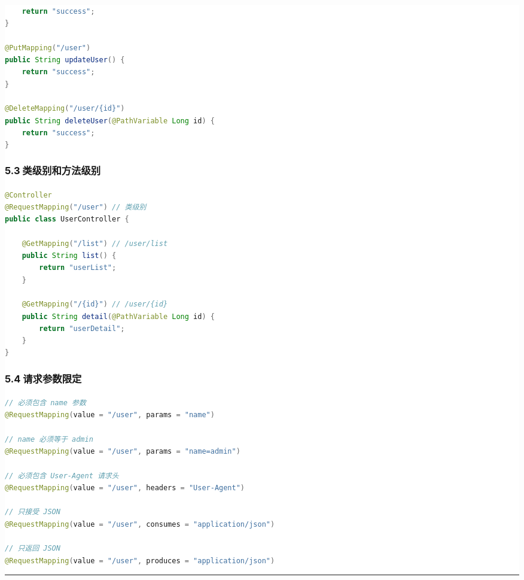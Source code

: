 ```java
    return "success";
}

@PutMapping("/user")
public String updateUser() {
    return "success";
}

@DeleteMapping("/user/{id}")
public String deleteUser(@PathVariable Long id) {
    return "success";
}
```

### 5.3 类级别和方法级别

```java
@Controller
@RequestMapping("/user") // 类级别
public class UserController {
    
    @GetMapping("/list") // /user/list
    public String list() {
        return "userList";
    }
    
    @GetMapping("/{id}") // /user/{id}
    public String detail(@PathVariable Long id) {
        return "userDetail";
    }
}
```

### 5.4 请求参数限定

```java
// 必须包含 name 参数
@RequestMapping(value = "/user", params = "name")

// name 必须等于 admin
@RequestMapping(value = "/user", params = "name=admin")

// 必须包含 User-Agent 请求头
@RequestMapping(value = "/user", headers = "User-Agent")

// 只接受 JSON
@RequestMapping(value = "/user", consumes = "application/json")

// 只返回 JSON
@RequestMapping(value = "/user", produces = "application/json")
```

---